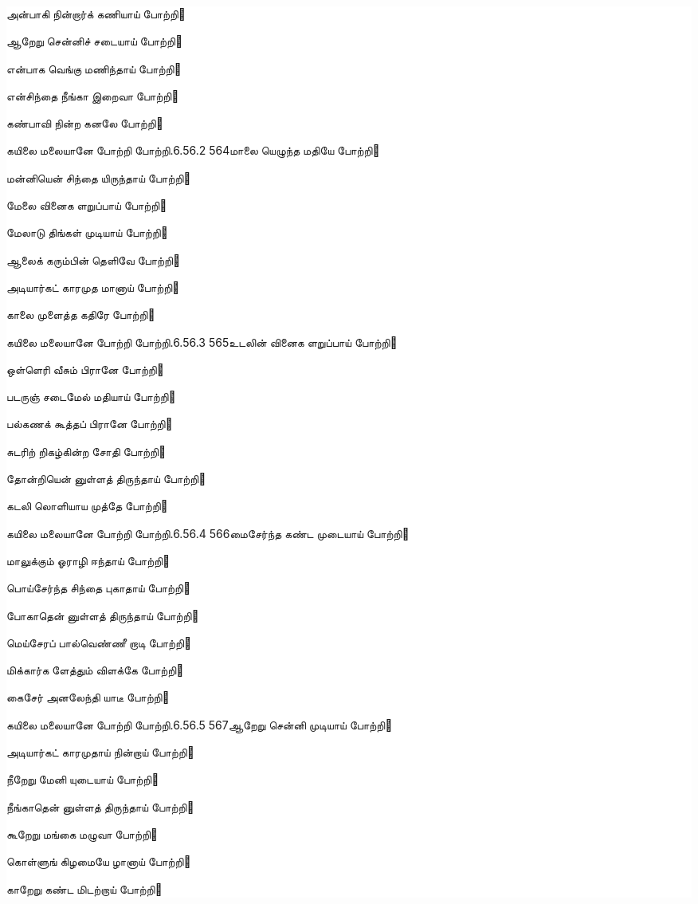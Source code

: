 அன்பாகி நின்றார்க் கணியாய் போற்றி௿  

ஆறேறு சென்னிச் சடையாய் போற்றி௿  

என்பாக வெங்கு மணிந்தாய் போற்றி௿  

என்சிந்தை நீங்கா இறைவா போற்றி௿  

கண்பாவி நின்ற கனலே போற்றி௿  

கயிலை மலையானே போற்றி போற்றி.6.56.2 564மாலை யெழுந்த மதியே போற்றி௿  

மன்னியென் சிந்தை யிருந்தாய் போற்றி௿  

மேலை வினைக ளறுப்பாய் போற்றி௿  

மேலாடு திங்கள் முடியாய் போற்றி௿  

ஆலைக் கரும்பின் தெளிவே போற்றி௿  

அடியார்கட் காரமுத மானாய் போற்றி௿  

காலை முளைத்த கதிரே போற்றி௿  

கயிலை மலையானே போற்றி போற்றி.6.56.3 565உடலின் வினைக ளறுப்பாய் போற்றி௿  

ஒள்ளெரி வீசும் பிரானே போற்றி௿  

படருஞ் சடைமேல் மதியாய் போற்றி௿  

பல்கணக் கூத்தப் பிரானே போற்றி௿  

சுடரிற் றிகழ்கின்ற சோதி போற்றி௿  

தோன்றியென் னுள்ளத் திருந்தாய் போற்றி௿  

கடலி லொளியாய முத்தே போற்றி௿  

கயிலை மலையானே போற்றி போற்றி.6.56.4 566மைசேர்ந்த கண்ட முடையாய் போற்றி௿  

மாலுக்கும் ஓராழி ஈந்தாய் போற்றி௿  

பொய்சேர்ந்த சிந்தை புகாதாய் போற்றி௿  

போகாதென் னுள்ளத் திருந்தாய் போற்றி௿  

மெய்சேரப் பால்வெண்ணீ றாடி போற்றி௿  

மிக்கார்க ளேத்தும் விளக்கே போற்றி௿  

கைசேர் அனலேந்தி யாடீ போற்றி௿  

கயிலை மலையானே போற்றி போற்றி.6.56.5 567ஆறேறு சென்னி முடியாய் போற்றி௿  

அடியார்கட் காரமுதாய் நின்றாய் போற்றி௿  

நீறேறு மேனி யுடையாய் போற்றி௿  

நீங்காதென் னுள்ளத் திருந்தாய் போற்றி௿  

கூறேறு மங்கை மழுவா போற்றி௿  

கொள்ளுங் கிழமையே ழானாய் போற்றி௿  

காறேறு கண்ட மிடற்றாய் போற்றி௿  
